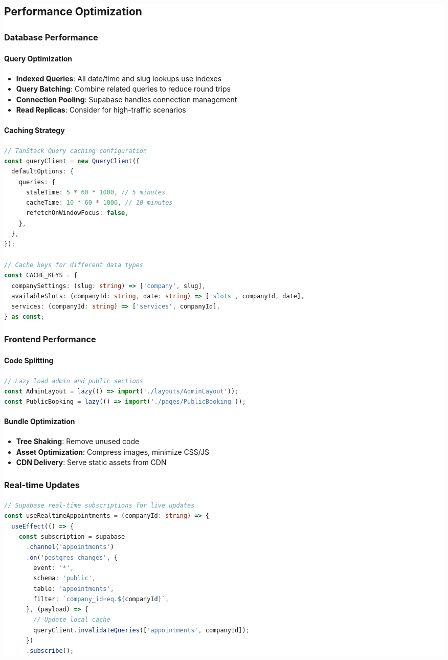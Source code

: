 ## Performance Optimization

### Database Performance

#### Query Optimization
- **Indexed Queries**: All date/time and slug lookups use indexes
- **Query Batching**: Combine related queries to reduce round trips
- **Connection Pooling**: Supabase handles connection management
- **Read Replicas**: Consider for high-traffic scenarios

#### Caching Strategy

```typescript
// TanStack Query caching configuration
const queryClient = new QueryClient({
  defaultOptions: {
    queries: {
      staleTime: 5 * 60 * 1000, // 5 minutes
      cacheTime: 10 * 60 * 1000, // 10 minutes
      refetchOnWindowFocus: false,
    },
  },
});

// Cache keys for different data types
const CACHE_KEYS = {
  companySettings: (slug: string) => ['company', slug],
  availableSlots: (companyId: string, date: string) => ['slots', companyId, date],
  services: (companyId: string) => ['services', companyId],
} as const;
```

### Frontend Performance

#### Code Splitting
```typescript
// Lazy load admin and public sections
const AdminLayout = lazy(() => import('./layouts/AdminLayout'));
const PublicBooking = lazy(() => import('./pages/PublicBooking'));
```

#### Bundle Optimization
- **Tree Shaking**: Remove unused code
- **Asset Optimization**: Compress images, minimize CSS/JS
- **CDN Delivery**: Serve static assets from CDN

### Real-time Updates

```typescript
// Supabase real-time subscriptions for live updates
const useRealtimeAppointments = (companyId: string) => {
  useEffect(() => {
    const subscription = supabase
      .channel('appointments')
      .on('postgres_changes', {
        event: '*',
        schema: 'public',
        table: 'appointments',
        filter: `company_id=eq.${companyId}`,
      }, (payload) => {
        // Update local cache
        queryClient.invalidateQueries(['appointments', companyId]);
      })
      .subscribe();
```